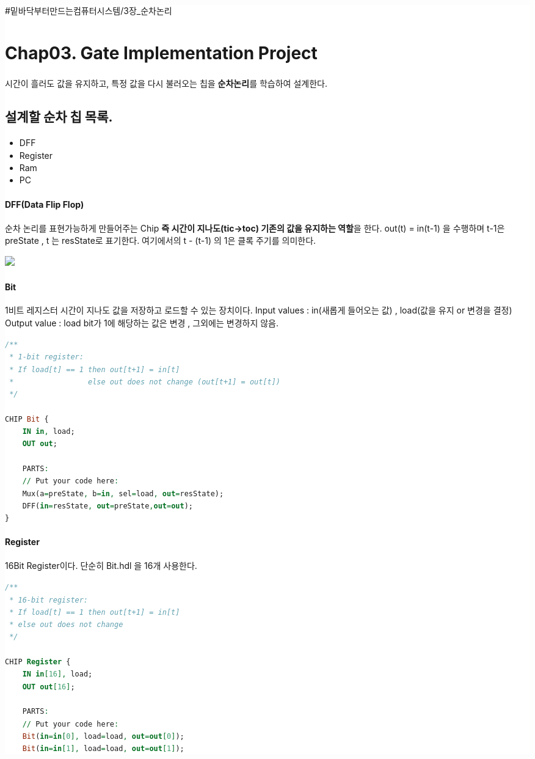 
#밑바닥부터만드는컴퓨터시스템/3장_순차논리

# Chap03. Gate Implementation Project
시간이 흘러도 값을 유지하고, 특정 값을 다시 불러오는 칩을  **순차논리**를 학습하여  설계한다.

## 설계할 순차 칩 목록.
- DFF
- Register
- Ram
- PC

#### DFF(Data Flip Flop)
순차 논리를 표현가능하게 만들어주는 Chip
**즉 시간이 지나도(tic->toc) 기존의 값을 유지하는 역할**을 한다.
out(t) = in(t-1) 을 수행하며 t-1은 preState , t 는 resState로 표기한다.
여기에서의 t - (t-1) 의 1은 클록 주기를 의미한다.


![](%E1%84%86%E1%85%B5%E1%87%80%E1%84%87%E1%85%A1%E1%84%83%E1%85%A1%E1%86%A8%E1%84%87%E1%85%AE%E1%84%90%E1%85%A5%E1%84%86%E1%85%A1%E1%86%AB%E1%84%83%E1%85%B3%E1%84%82%E1%85%B3%E1%86%AB%E1%84%8F%E1%85%A5%E1%86%B7%E1%84%91%E1%85%B2%E1%84%90%E1%85%A5%E1%84%89%E1%85%B5%E1%84%89%E1%85%B3%E1%84%90%E1%85%A6%E1%86%B73%E1%84%8C%E1%85%A1%E1%86%BC_%E1%84%89%E1%85%AE%E1%86%AB%E1%84%8E%E1%85%A1%E1%84%82%E1%85%A9%E1%86%AB%E1%84%85%E1%85%B5/9B1EFD5B-2F5E-4A2C-974C-B5E3BCEDEFB6.png)



#### Bit
1비트 레지스터
시간이 지나도 값을 저장하고 로드할 수 있는 장치이다.
Input values : in(새롭게 들어오는 값) , load(값을 유지 or 변경을 결정)
Output value : load bit가 1에 해당하는 값은 변경 , 그외에는 변경하지 않음.

```vhdl
/**
 * 1-bit register:
 * If load[t] == 1 then out[t+1] = in[t]
 *                 else out does not change (out[t+1] = out[t])
 */

CHIP Bit {
    IN in, load;
    OUT out;

    PARTS:
    // Put your code here:
    Mux(a=preState, b=in, sel=load, out=resState);
    DFF(in=resState, out=preState,out=out);
}

```

#### Register
16Bit Register이다. 단순히 Bit.hdl 을 16개 사용한다.
```vhdl
/**
 * 16-bit register:
 * If load[t] == 1 then out[t+1] = in[t]
 * else out does not change
 */

CHIP Register {
    IN in[16], load;
    OUT out[16];

    PARTS:
    // Put your code here:
    Bit(in=in[0], load=load, out=out[0]);
    Bit(in=in[1], load=load, out=out[1]);
```